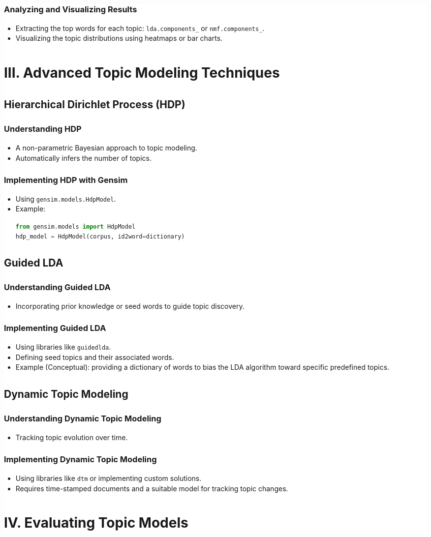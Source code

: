 ### Analyzing and Visualizing Results

*   Extracting the top words for each topic: `lda.components_` or `nmf.components_`.
*   Visualizing the topic distributions using heatmaps or bar charts.

# III. Advanced Topic Modeling Techniques

## Hierarchical Dirichlet Process (HDP)

### Understanding HDP

*   A non-parametric Bayesian approach to topic modeling.
*   Automatically infers the number of topics.

### Implementing HDP with Gensim

*   Using `gensim.models.HdpModel`.
*   Example:
    ```python
    from gensim.models import HdpModel
    hdp_model = HdpModel(corpus, id2word=dictionary)
    ```

## Guided LDA

### Understanding Guided LDA

*   Incorporating prior knowledge or seed words to guide topic discovery.

### Implementing Guided LDA

*   Using libraries like `guidedlda`.
*   Defining seed topics and their associated words.
*   Example (Conceptual): providing a dictionary of words to bias the LDA algorithm toward specific predefined topics.

## Dynamic Topic Modeling

### Understanding Dynamic Topic Modeling

*   Tracking topic evolution over time.

### Implementing Dynamic Topic Modeling

*   Using libraries like `dtm` or implementing custom solutions.
*   Requires time-stamped documents and a suitable model for tracking topic changes.

# IV. Evaluating Topic Models

